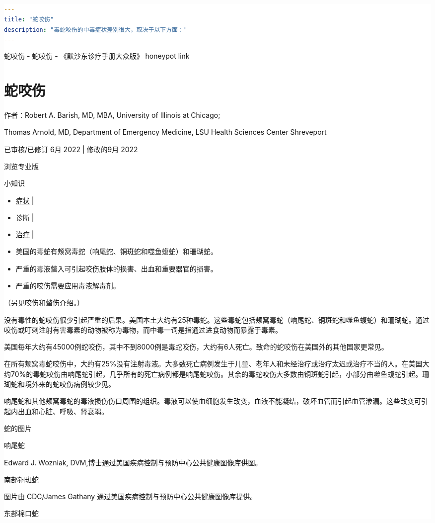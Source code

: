 ```yaml
---
title: "蛇咬伤"
description: "毒蛇咬伤的中毒症状差别很大，取决于以下方面："
---
```


﻿蛇咬伤 \- 蛇咬伤 \- 《默沙东诊疗手册大众版》 honeypot link

# 蛇咬伤

作者：Robert A. Barish, MD, MBA, University of Illinois at Chicago;

Thomas Arnold, MD, Department of Emergency Medicine, LSU Health Sciences
Center Shreveport

已审核/已修订 6月 2022 \| 修改的9月 2022

浏览专业版

小知识

- [症状](#症状_v828858_zh) \|
- [诊断](#诊断_v828918_zh) \|
- [治疗](#治疗_v828921_zh) \|

- 美国的毒蛇有颊窝毒蛇（响尾蛇、铜斑蛇和噬鱼蝮蛇）和珊瑚蛇。

- 严重的毒液螫入可引起咬伤肢体的损害、出血和重要器官的损害。

- 严重的咬伤需要应用毒液解毒剂。


（另见咬伤和螫伤介绍。）

没有毒性的蛇咬伤很少引起严重的后果。美国本土大约有25种毒蛇。这些毒蛇包括颊窝毒蛇（响尾蛇、铜斑蛇和噬鱼蝮蛇）和珊瑚蛇。通过咬伤或叮刺注射有害毒素的动物被称为毒物，而中毒一词是指通过进食动物而暴露于毒素。

美国每年大约有45000例蛇咬伤，其中不到8000例是毒蛇咬伤，大约有6人死亡。致命的蛇咬伤在美国外的其他国家更常见。

在所有颊窝毒蛇咬伤中，大约有25%没有注射毒液。大多数死亡病例发生于儿童、老年人和未经治疗或治疗太迟或治疗不当的人。在美国大约70%的毒蛇咬伤由响尾蛇引起，几乎所有的死亡病例都是响尾蛇咬伤。其余的毒蛇咬伤大多数由铜斑蛇引起，小部分由噬鱼蝮蛇引起。珊瑚蛇和境外来的蛇咬伤病例较少见。

响尾蛇和其他颊窝毒蛇的毒液损伤伤口周围的组织。毒液可以使血细胞发生改变，血液不能凝结，破坏血管而引起血管渗漏。这些改变可引起内出血和心脏、呼吸、肾衰竭。

蛇的图片



响尾蛇

Edward J. Wozniak, DVM,博士通过美国疾病控制与预防中心公共健康图像库供图。



南部铜斑蛇

图片由 CDC/James Gathany 通过美国疾病控制与预防中心公共健康图像库提供。



东部棉口蛇
